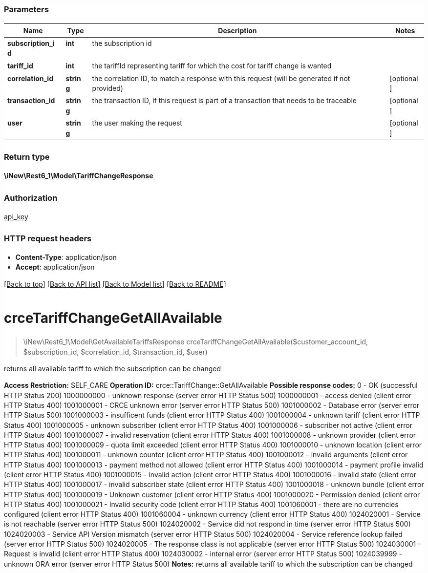 ### Parameters

Name | Type | Description  | Notes
------------- | ------------- | ------------- | -------------
 **subscription_id** | **int**| the subscription id |
 **tariff_id** | **int**| the tariffId representing tariff for which the cost for tariff change is wanted |
 **correlation_id** | **string**| the correlation ID, to match a response with this request (will be generated if not provided) | [optional]
 **transaction_id** | **string**| the transaction ID, if this request is part of a transaction that needs to be traceable | [optional]
 **user** | **string**| the user making the request | [optional]

### Return type

[**\iNew\Rest6_1\Model\TariffChangeResponse**](../Model/TariffChangeResponse.md)

### Authorization

[api_key](../../README.md#api_key)

### HTTP request headers

 - **Content-Type**: application/json
 - **Accept**: application/json

[[Back to top]](#) [[Back to API list]](../../README.md#documentation-for-api-endpoints) [[Back to Model list]](../../README.md#documentation-for-models) [[Back to README]](../../README.md)

# **crceTariffChangeGetAllAvailable**
> \iNew\Rest6_1\Model\GetAvailableTariffsResponse crceTariffChangeGetAllAvailable($customer_account_id, $subscription_id, $correlation_id, $transaction_id, $user)

returns all available tariff to which the subscription can be changed

**Access Restriction:** SELF_CARE  **Operation ID:** crce::TariffChange::GetAllAvailable  **Possible response codes:**   0 - OK (successful HTTP Status 200)   1000000000 - unknown response (server error HTTP Status 500)   1000000001 - access denied (client error HTTP Status 400)   1001000001 - CRCE unknown error (server error HTTP Status 500)   1001000002 - Database error (server error HTTP Status 500)   1001000003 - insufficent funds (client error HTTP Status 400)   1001000004 - unknown tariff (client error HTTP Status 400)   1001000005 - unknown subscriber (client error HTTP Status 400)   1001000006 - subscriber not active (client error HTTP Status 400)   1001000007 - invalid reservation (client error HTTP Status 400)   1001000008 - unknown provider (client error HTTP Status 400)   1001000009 - quota limit exceeded (client error HTTP Status 400)   1001000010 - unknown location (client error HTTP Status 400)   1001000011 - unknown counter (client error HTTP Status 400)   1001000012 - invalid arguments (client error HTTP Status 400)   1001000013 - payment method not allowed (client error HTTP Status 400)   1001000014 - payment profile invalid (client error HTTP Status 400)   1001000015 - invalid action (client error HTTP Status 400)   1001000016 - invalid state (client error HTTP Status 400)   1001000017 - invalid subscriber state (client error HTTP Status 400)   1001000018 - unknown bundle (client error HTTP Status 400)   1001000019 - Unknown customer (client error HTTP Status 400)   1001000020 - Permission denied (client error HTTP Status 400)   1001000021 - Invalid security code (client error HTTP Status 400)   1001060001 - there are no currencies configured (client error HTTP Status 400)   1001060004 - unknown currency (client error HTTP Status 400)   1024020001 - Service is not reachable (server error HTTP Status 500)   1024020002 - Service did not respond in time (server error HTTP Status 500)   1024020003 - Service API Version mismatch (server error HTTP Status 500)   1024020004 - Service reference lookup failed (server error HTTP Status 500)   1024020005 - The response class is not applicable (server error HTTP Status 500)   1024030001 - Request is invalid (client error HTTP Status 400)   1024030002 - internal error (server error HTTP Status 500)   1024039999 - unknown ORA error (server error HTTP Status 500)  **Notes:**   returns all available tariff to which the subscription can be changed
